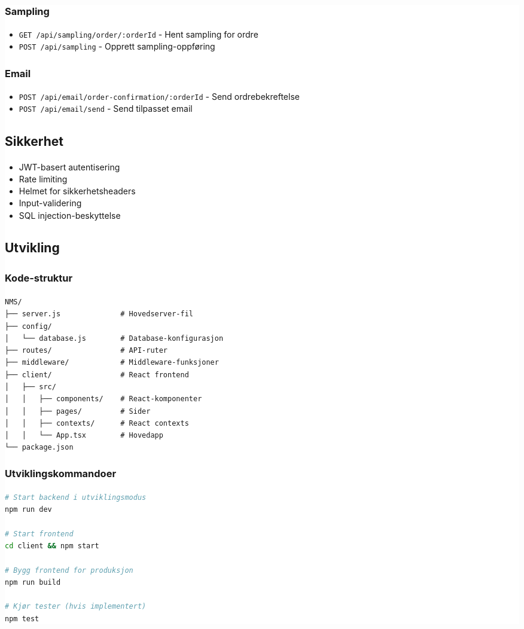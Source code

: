 ### Sampling
- `GET /api/sampling/order/:orderId` - Hent sampling for ordre
- `POST /api/sampling` - Opprett sampling-oppføring

### Email
- `POST /api/email/order-confirmation/:orderId` - Send ordrebekreftelse
- `POST /api/email/send` - Send tilpasset email

## Sikkerhet

- JWT-basert autentisering
- Rate limiting
- Helmet for sikkerhetsheaders
- Input-validering
- SQL injection-beskyttelse

## Utvikling

### Kode-struktur
```
NMS/
├── server.js              # Hovedserver-fil
├── config/
│   └── database.js        # Database-konfigurasjon
├── routes/                # API-ruter
├── middleware/            # Middleware-funksjoner
├── client/                # React frontend
│   ├── src/
│   │   ├── components/    # React-komponenter
│   │   ├── pages/         # Sider
│   │   ├── contexts/      # React contexts
│   │   └── App.tsx        # Hovedapp
└── package.json
```

### Utviklingskommandoer
```bash
# Start backend i utviklingsmodus
npm run dev

# Start frontend
cd client && npm start

# Bygg frontend for produksjon
npm run build

# Kjør tester (hvis implementert)
npm test
```
